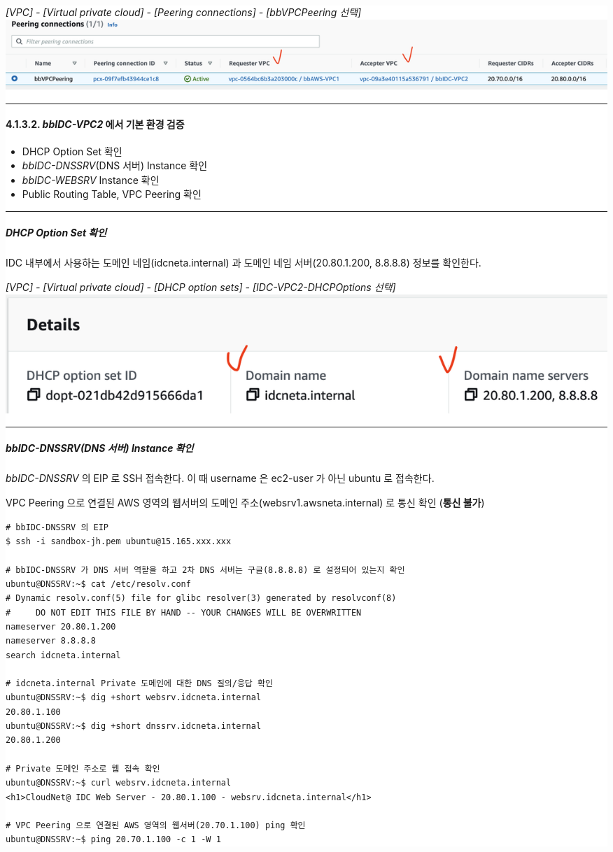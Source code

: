 *[VPC] - [Virtual private cloud] - [Peering connections] - [bbVPCPeering 선택]*
![bbAWS-VPC1 과 bbIDC-VPC2 간 VPC Peering 정보 확인](/assets/img/dev/2023/0107/route53_5.png)

---

#### 4.1.3.2. _bbIDC-VPC2_ 에서 기본 환경 검증

- DHCP Option Set 확인
- _bbIDC-DNSSRV_(DNS 서버) Instance 확인 
- _bbIDC-WEBSRV_ Instance 확인
- Public Routing Table, VPC Peering 확인

---

##### DHCP Option Set 확인

IDC 내부에서 사용하는 도메인 네임(idcneta.internal) 과 도메인 네임 서버(20.80.1.200, 8.8.8.8) 정보를 확인한다.

*[VPC] - [Virtual private cloud] - [DHCP option sets] - [IDC-VPC2-DHCPOptions 선택]*
![DHCP Option Sets 정보 확인](/assets/img/dev/2023/0107/route53_6.png)

---

##### _bbIDC-DNSSRV_(DNS 서버) Instance 확인

_bbIDC-DNSSRV_ 의 EIP 로 SSH 접속한다. 이 때 username 은 ec2-user 가 아닌 ubuntu 로 접속한다.

VPC Peering 으로 연결된 AWS 영역의 웹서버의 도메인 주소(websrv1.awsneta.internal) 로 통신 확인 (**통신 불가**)
```shell
# bbIDC-DNSSRV 의 EIP
$ ssh -i sandbox-jh.pem ubuntu@15.165.xxx.xxx

# bbIDC-DNSSRV 가 DNS 서버 역할을 하고 2차 DNS 서버는 구글(8.8.8.8) 로 설정되어 있는지 확인
ubuntu@DNSSRV:~$ cat /etc/resolv.conf
# Dynamic resolv.conf(5) file for glibc resolver(3) generated by resolvconf(8)
#     DO NOT EDIT THIS FILE BY HAND -- YOUR CHANGES WILL BE OVERWRITTEN
nameserver 20.80.1.200
nameserver 8.8.8.8
search idcneta.internal

# idcneta.internal Private 도메인에 대한 DNS 질의/응답 확인
ubuntu@DNSSRV:~$ dig +short websrv.idcneta.internal
20.80.1.100
ubuntu@DNSSRV:~$ dig +short dnssrv.idcneta.internal
20.80.1.200

# Private 도메인 주소로 웹 접속 확인
ubuntu@DNSSRV:~$ curl websrv.idcneta.internal
<h1>CloudNet@ IDC Web Server - 20.80.1.100 - websrv.idcneta.internal</h1>

# VPC Peering 으로 연결된 AWS 영역의 웹서버(20.70.1.100) ping 확인
ubuntu@DNSSRV:~$ ping 20.70.1.100 -c 1 -W 1
```